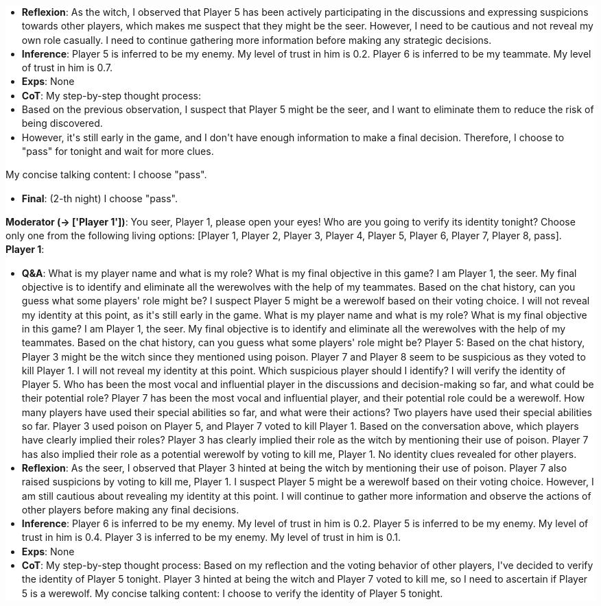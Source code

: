 - **Reflexion**: As the witch, I observed that Player 5 has been actively participating in the discussions and expressing suspicions towards other players, which makes me suspect that they might be the seer. However, I need to be cautious and not reveal my own role casually. I need to continue gathering more information before making any strategic decisions.  
- **Inference**: Player 5 is inferred to be my enemy. My level of trust in him is 0.2.
Player 6 is inferred to be my teammate. My level of trust in him is 0.7.  
- **Exps**: None  
- **CoT**: My step-by-step thought process:
- Based on the previous observation, I suspect that Player 5 might be the seer, and I want to eliminate them to reduce the risk of being discovered.
- However, it's still early in the game, and I don't have enough information to make a final decision. Therefore, I choose to "pass" for tonight and wait for more clues.

My concise talking content: I choose "pass".  

- **Final**: (2-th night) I choose "pass".  

**Moderator (-> ['Player 1'])**: You seer, Player 1, please open your eyes! Who are you going to verify its identity tonight? Choose only one from the following living options: [Player 1, Player 2, Player 3, Player 4, Player 5, Player 6, Player 7, Player 8, pass].   
**Player 1**:  
- **Q&A**: What is my player name and what is my role? What is my final objective in this game? I am Player 1, the seer. My final objective is to identify and eliminate all the werewolves with the help of my teammates.
Based on the chat history, can you guess what some players' role might be? I suspect Player 5 might be a werewolf based on their voting choice. I will not reveal my identity at this point, as it's still early in the game.
What is my player name and what is my role? What is my final objective in this game? I am Player 1, the seer. My final objective is to identify and eliminate all the werewolves with the help of my teammates.
Based on the chat history, can you guess what some players' role might be? Player 5: Based on the chat history, Player 3 might be the witch since they mentioned using poison. Player 7 and Player 8 seem to be suspicious as they voted to kill Player 1. I will not reveal my identity at this point.
Which suspicious player should I identify? I will verify the identity of Player 5.
Who has been the most vocal and influential player in the discussions and decision-making so far, and what could be their potential role? Player 7 has been the most vocal and influential player, and their potential role could be a werewolf.
How many players have used their special abilities so far, and what were their actions? Two players have used their special abilities so far. Player 3 used poison on Player 5, and Player 7 voted to kill Player 1.
Based on the conversation above, which players have clearly implied their roles? Player 3 has clearly implied their role as the witch by mentioning their use of poison. Player 7 has also implied their role as a potential werewolf by voting to kill me, Player 1. No identity clues revealed for other players.  
- **Reflexion**: As the seer, I observed that Player 3 hinted at being the witch by mentioning their use of poison. Player 7 also raised suspicions by voting to kill me, Player 1. I suspect Player 5 might be a werewolf based on their voting choice. However, I am still cautious about revealing my identity at this point. I will continue to gather more information and observe the actions of other players before making any final decisions.  
- **Inference**: Player 6 is inferred to be my enemy. My level of trust in him is 0.2.
Player 5 is inferred to be my enemy. My level of trust in him is 0.4.
Player 3 is inferred to be my enemy. My level of trust in him is 0.1.  
- **Exps**: None  
- **CoT**: My step-by-step thought process: Based on my reflection and the voting behavior of other players, I've decided to verify the identity of Player 5 tonight. Player 3 hinted at being the witch and Player 7 voted to kill me, so I need to ascertain if Player 5 is a werewolf. 
My concise talking content: I choose to verify the identity of Player 5 tonight.  
